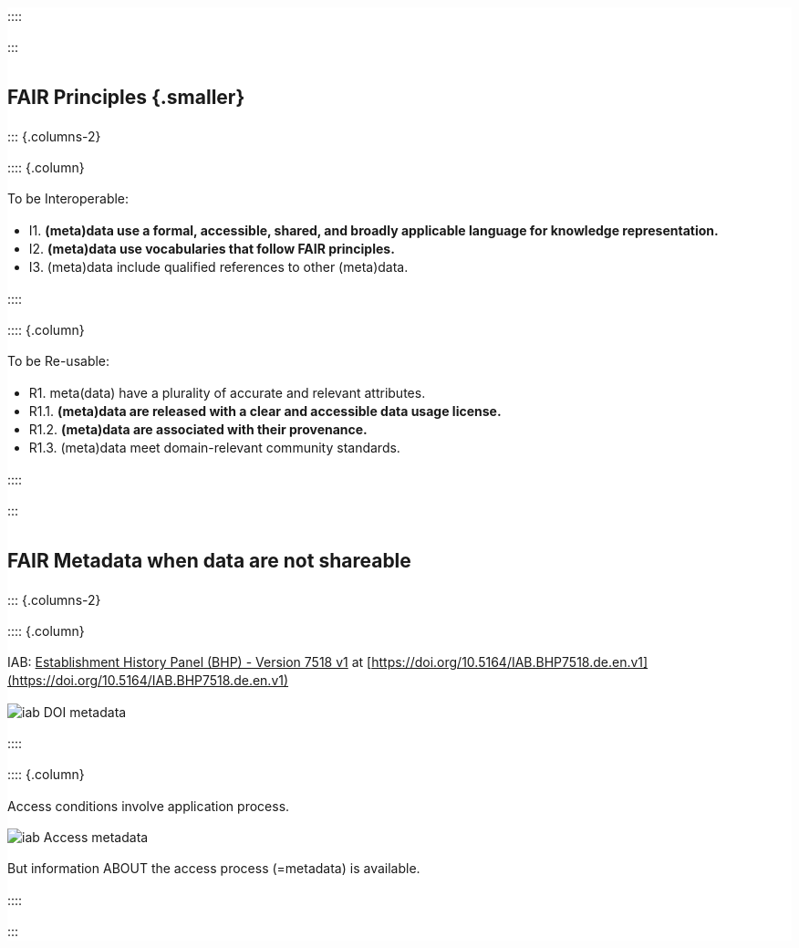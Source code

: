 ::::

:::

## FAIR Principles {.smaller}

::: {.columns-2}

:::: {.column}

To be Interoperable:

- I1. **(meta)data use a formal, accessible, shared, and broadly applicable language for knowledge representation.**
- I2. **(meta)data use vocabularies that follow FAIR principles.**
- I3. (meta)data include qualified references to other (meta)data.

::::

:::: {.column}

To be Re-usable:

- R1. meta(data) have a plurality of accurate and relevant attributes.
- R1.1. **(meta)data are released with a clear and accessible data usage license.**
- R1.2. **(meta)data are associated with their provenance.**
- R1.3. (meta)data meet domain-relevant community standards.

::::

:::


## FAIR Metadata when data are not shareable

::: {.columns-2}

:::: {.column}


IAB: [Establishment History Panel (BHP) - Version 7518 v1](https://doi.org/10.5164/IAB.BHP7518.de.en.v1) at [https://doi.org/10.5164/IAB.BHP7518.de.en.v1](https://doi.org/10.5164/IAB.BHP7518.de.en.v1)

<img alt="iab DOI metadata" src="images/iab-metadata-screenshot.png" width="100%">

::::

:::: {.column}

Access conditions involve application process.

<img alt="iab Access metadata" src="images/iab-metadata-screenshot2.png" width="100%">

But information ABOUT the access process (=metadata) is available.

::::

:::
